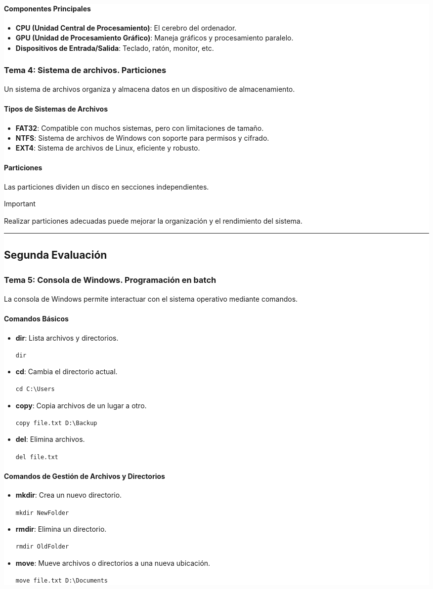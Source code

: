 #### Componentes Principales

- **CPU (Unidad Central de Procesamiento)**: El cerebro del ordenador.
- **GPU (Unidad de Procesamiento Gráfico)**: Maneja gráficos y procesamiento paralelo.
- **Dispositivos de Entrada/Salida**: Teclado, ratón, monitor, etc.

### Tema 4: Sistema de archivos. Particiones

Un sistema de archivos organiza y almacena datos en un dispositivo de almacenamiento.

#### Tipos de Sistemas de Archivos

- **FAT32**: Compatible con muchos sistemas, pero con limitaciones de tamaño.
- **NTFS**: Sistema de archivos de Windows con soporte para permisos y cifrado.
- **EXT4**: Sistema de archivos de Linux, eficiente y robusto.

#### Particiones

Las particiones dividen un disco en secciones independientes.

>[!IMPORTANT]
> Realizar particiones adecuadas puede mejorar la organización y el rendimiento del sistema.

---

## Segunda Evaluación

### Tema 5: Consola de Windows. Programación en batch

La consola de Windows permite interactuar con el sistema operativo mediante comandos.

#### Comandos Básicos

- **dir**: Lista archivos y directorios.
    ```batch
    dir
    ```
- **cd**: Cambia el directorio actual.
    ```batch
    cd C:\Users
    ```
- **copy**: Copia archivos de un lugar a otro.
    ```batch
    copy file.txt D:\Backup
    ```
- **del**: Elimina archivos.
    ```batch
    del file.txt
    ```

#### Comandos de Gestión de Archivos y Directorios

- **mkdir**: Crea un nuevo directorio.
    ```batch
    mkdir NewFolder
    ```
- **rmdir**: Elimina un directorio.
    ```batch
    rmdir OldFolder
    ```
- **move**: Mueve archivos o directorios a una nueva ubicación.
    ```batch
    move file.txt D:\Documents
    ```
